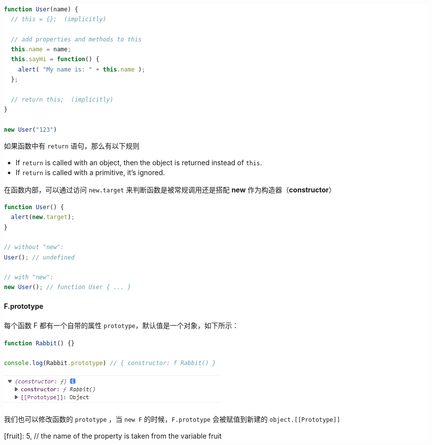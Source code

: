 ```javascript
function User(name) {
  // this = {};  (implicitly)

  // add properties and methods to this
  this.name = name;
  this.sayHi = function() {
    alert( "My name is: " + this.name );
  };

  // return this;  (implicitly)
}

new User("123")
```

如果函数中有 `return` 语句，那么有以下规则

- If `return` is called with an object, then the object is returned instead of `this`.
- If `return` is called with a primitive, it’s ignored.

在函数内部，可以通过访问 `new.target` 来判断函数是被常规调用还是搭配 **new** 作为构造器（**constructor**）

```javascript
function User() {
  alert(new.target);
}

// without "new":
User(); // undefined

// with "new":
new User(); // function User { ... }
```



#### F.prototype

每个函数 F 都有一个自带的属性 `prototype`，默认值是一个对象，如下所示：

```javascript
function Rabbit() {}

console.log(Rabbit.prototype) // { constructor: f Rabbit() }
```

![function-prototype](readme/function-prototype.png)


我们也可以修改函数的 `prototype` ，当 `new F` 的时候，`F.prototype` 会被赋值到新建的 `object.[[Prototype]]`


  [fruit]: 5, // the name of the property is taken from the variable fruit